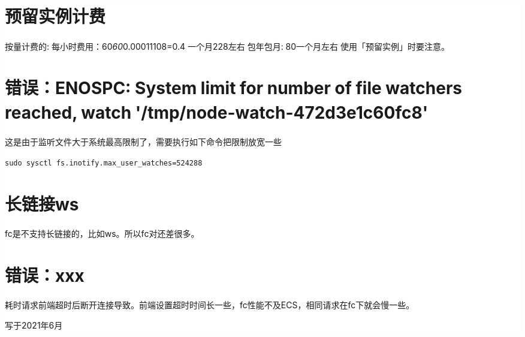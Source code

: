 # 预留实例计费
按量计费的: 每小时费用：60*60*0.00011108=0.4 一个月228左右
包年包月: 80一个月左右
使用「预留实例」时要注意。

# 错误：ENOSPC: System limit for number of file watchers reached, watch '/tmp/node-watch-472d3e1c60fc8'
这是由于监听文件大于系统最高限制了，需要执行如下命令把限制放宽一些
```
sudo sysctl fs.inotify.max_user_watches=524288
```

# 长链接ws
fc是不支持长链接的，比如ws。所以fc对还差很多。


# 错误：xxx
耗时请求前端超时后断开连接导致。前端设置超时时间长一些，fc性能不及ECS，相同请求在fc下就会慢一些。

写于2021年6月
